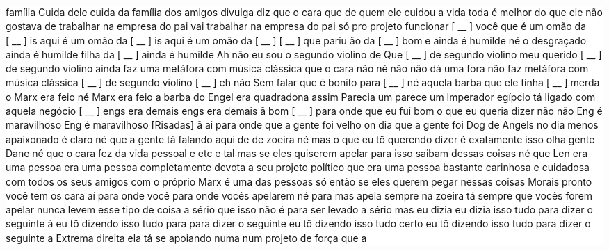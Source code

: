 família Cuida dele cuida da família dos
amigos divulga diz que o cara que de
quem ele cuidou a vida toda é melhor do
que ele
não gostava de trabalhar na empresa do
pai vai trabalhar na empresa do pai só
pro projeto funcionar [ __ ] você que é
um omão da [ __ ] is aqui é um omão da
[ __ ] is aqui é um omão da [ __ ] [ __ ]
que pariu ão da
[ __ ] bom e ainda é humilde né o
desgraçado ainda é humilde filha da [ __ ]
ainda é humilde Ah não eu sou o segundo
violino de Que [ __ ] de segundo violino
meu querido [ __ ] de segundo violino
ainda faz uma metáfora com música
clássica que o cara não né não não dá
uma fora não faz metáfora com música
clássica [ __ ] de segundo
violino [ __ ]
eh não Sem falar que é bonito para
[ __ ] né aquela barba que ele tinha
[ __ ] merda o Marx era feio né Marx era
feio a barba do Engel era quadradona
assim Parecia um
parece um Imperador egípcio tá ligado
com aquela negócio [ __ ] engs era demais
engs era demais
ã bom [ __ ] para onde que eu fui bom o
que eu queria
dizer
não não Eng é maravilhoso Eng é
maravilhoso
[Risadas]
ã ai para onde que a gente foi
velho on dia que a gente
foi Dog de Angels no dia menos
apaixonado é claro né que a gente tá
falando aqui de de zoeira né mas o que
eu tô querendo dizer é exatamente isso
olha gente Dane né que o cara fez da
vida pessoal e etc e tal mas se eles
quiserem apelar para isso saibam dessas
coisas né que Len era uma pessoa era uma
pessoa completamente devota a seu
projeto político que era uma pessoa
bastante carinhosa e cuidadosa com todos
os seus amigos com o próprio Marx é uma
das pessoas só então se eles querem
pegar nessas coisas Morais pronto você
tem os cara aí para onde você para onde
vocês apelarem né para mas apela sempre
na zoeira tá sempre que vocês forem
apelar nunca levem esse tipo de coisa a
sério que isso não é para ser levado a
sério mas eu dizia eu dizia isso tudo
para dizer o
seguinte
ã eu tô dizendo isso tudo para para
dizer o seguinte eu tô dizendo isso tudo
certo eu tô dizendo isso tudo para dizer
o
seguinte a Extrema direita ela tá se
apoiando numa num projeto de força que a